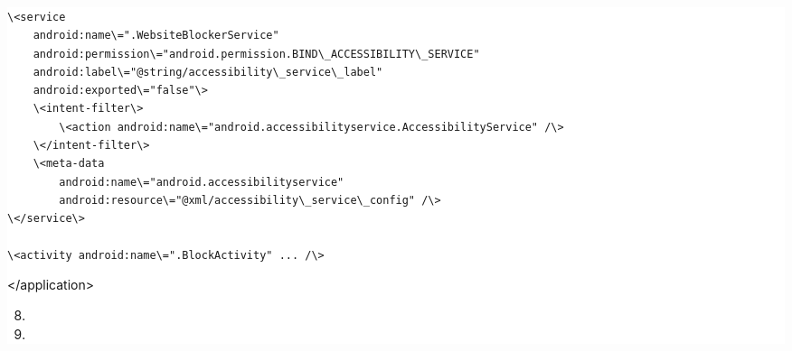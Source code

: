     \<service  
        android:name\=".WebsiteBlockerService"  
        android:permission\="android.permission.BIND\_ACCESSIBILITY\_SERVICE"  
        android:label\="@string/accessibility\_service\_label"  
        android:exported\="false"\>  
        \<intent-filter\>  
            \<action android:name\="android.accessibilityservice.AccessibilityService" /\>  
        \</intent-filter\>  
        \<meta-data  
            android:name\="android.accessibilityservice"  
            android:resource\="@xml/accessibility\_service\_config" /\>  
    \</service\>

    \<activity android:name\=".BlockActivity" ... /\>  
\</application\>

8.   
9. 

